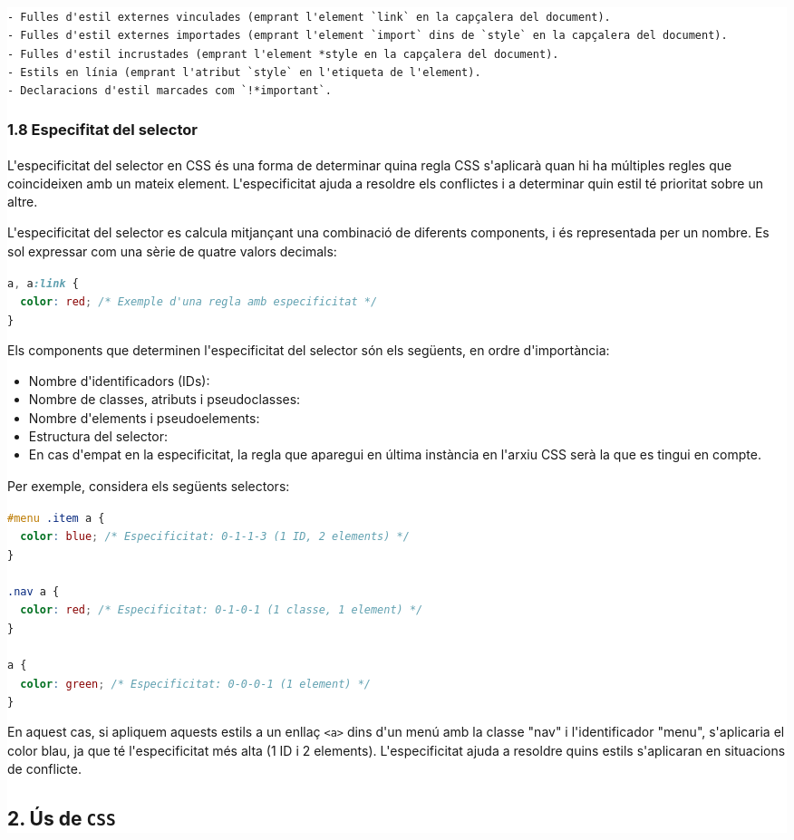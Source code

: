     - Fulles d'estil externes vinculades (emprant l'element `link` en la capçalera del document).
    - Fulles d'estil externes importades (emprant l'element `import` dins de `style` en la capçalera del document).
    - Fulles d'estil incrustades (emprant l'element *style en la capçalera del document).
    - Estils en línia (emprant l'atribut `style` en l'etiqueta de l'element).
    - Declaracions d'estil marcades com `!*important`.

### 1.8 Especifitat del selector

L'especificitat del selector en CSS és una forma de determinar quina regla CSS s'aplicarà quan hi ha múltiples regles que coincideixen amb un mateix element. L'especificitat ajuda a resoldre els conflictes i a determinar quin estil té prioritat sobre un altre.

L'especificitat del selector es calcula mitjançant una combinació de diferents components, i és representada per un nombre. Es sol expressar com una sèrie de quatre valors decimals:

```css
a, a:link {
  color: red; /* Exemple d'una regla amb especificitat */
}

```

Els components que determinen l'especificitat del selector són els següents, en ordre d'importància:

- Nombre d'identificadors (IDs):
- Nombre de classes, atributs i pseudoclasses:
- Nombre d'elements i pseudoelements:
- Estructura del selector:
- En cas d'empat en la especificitat, la regla que aparegui en última instància en l'arxiu CSS serà la que es tingui en compte.

Per exemple, considera els següents selectors:

```css
#menu .item a {
  color: blue; /* Especificitat: 0-1-1-3 (1 ID, 2 elements) */
}

.nav a {
  color: red; /* Especificitat: 0-1-0-1 (1 classe, 1 element) */
}

a {
  color: green; /* Especificitat: 0-0-0-1 (1 element) */
}

```

En aquest cas, si apliquem aquests estils a un enllaç `<a>` dins d'un menú amb la classe "nav" i l'identificador "menu", s'aplicaria el color blau, ja que té l'especificitat més alta (1 ID i 2 elements). L'especificitat ajuda a resoldre quins estils s'aplicaran en situacions de conflicte.

## 2. Ús de `CSS`
